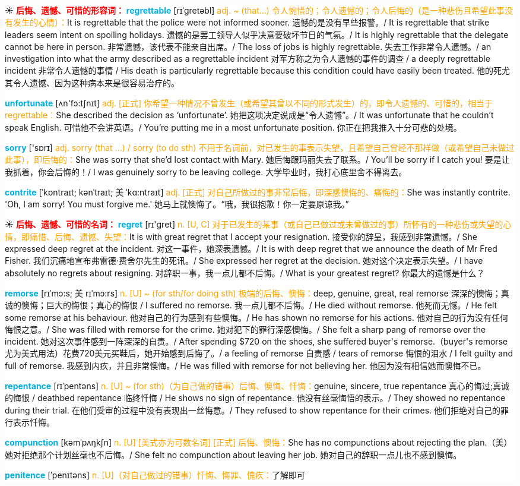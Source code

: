 ☀ <font color="red">**后悔、遗憾、可惜的形容词：**</font>
<font color="sky blue">**regrettable**</font> [rɪˈgretəbl]
<font color="orange">adj. ~ (that…) 令人惋惜的；令人遗憾的；令人后悔的（是一种悲伤且希望此事没有发生的心情）：</font>It is regrettable that the police were not informed sooner. 遗憾的是没有早些报警。/ It is regrettable that strike leaders seem intent on spoiling holidays. 遗憾的是罢工领导人似乎决意要破坏节日的气氛。/ It is highly regrettable that the delegate cannot be here in person. 非常遗憾，该代表不能亲自出席。/ The loss of jobs is highly regrettable. 失去工作非常令人遗憾。/ an investigation into what the army described as a regrettable incident 对军方称之为令人遗憾的事件的调查 / a deeply regrettable incident 非常令人遗憾的事情 / His death is particularly regrettable because this condition could have easily been treated. 他的死尤其令人遗憾、因为这种病本来是很容易治疗的。

<font color="sky blue">**unfortunate**</font> [ʌn'fɔ:tʃnɪt] 
<font color="orange">adj. [正式] 你希望一种情况不曾发生（或希望其曾以不同的形式发生）的，即令人遗憾的、可惜的，相当于regrettable：</font>She described the decision as ‘unfortunate’. 她把这项决定说成是“令人遗憾”。/ It was unfortunate that he couldn’t speak English. 可惜他不会讲英语。/ You’re putting me in a most unfortunate position. 你正在把我推入十分可悲的处境。

<font color="sky blue">**sorry**</font> ['sɒrɪ] 
<font color="orange">adj. sorry (that ...) / sorry (to do sth) 不用于名词前，对已发生的事表示失望，且希望自己曾经不那样做（或希望自己未做过此事），即后悔的：</font>She was sorry that she’d lost contact with Mary. 她后悔跟玛丽失去了联系。/ You’ll be sorry if I catch you! 要是让我抓着，你会后悔的！/ I was genuinely sorry to be leaving college. 大学毕业时，我打心底里舍不得离去。
           
<font color="sky blue">**contrite**</font> [ˈkɒntraɪt; kənˈtraɪt; 美 ˈkɑ:ntraɪt]
<font color="orange">adj. [正式] 对自己所做过的事非常后悔，即深感懊悔的、痛悔的：</font>She was instantly contrite. 'Oh, I am sorry! You must forgive me.' 她马上就懊悔了。“哦，我很抱歉！你一定要原谅我。”

☀ <font color="red">**后悔、遗憾、可惜的名词：**</font>
<font color="sky blue">**regret**</font> [rɪ'ɡret] 
<font color="orange">n. [U, C] 对于已发生的某事（或自己已做过或未曾做过的事）所怀有的一种悲伤或失望的心情，即痛惜、后悔、遗憾、失望：</font>It is with great regret that I accept your resignation. 接受你的辞呈，我感到非常遗憾。/ She expressed deep regret at the incident. 对这一事件，她深表遗憾。/ It is with deep regret that we announce the death of Mr Fred Fisher. 我们沉痛地宣布弗雷德·费舍尔先生的死讯。/ She expressed her regret at the decision. 她对这个决定表示失望。/ I have absolutely no regrets about resigning. 对辞职一事，我一点儿都不后悔。/ What is your greatest regret? 你最大的遗憾是什么？ 
           
<font color="sky blue">**remorse**</font> [rɪˈmɔ:s; 美 rɪˈmɔ:rs]
<font color="orange">n. [U] ~ (for sth/for doing sth) 极端的后悔、懊悔：</font>deep, genuine, great, real remorse 深深的懊悔；真诚的懊悔；巨大的悔恨；真心的悔恨 / I suffered no remorse. 我一点儿都不后悔。/ He died without remorse. 他死而无憾。/ He felt some remorse at his behaviour. 他对自己的行为感到有些懊悔。/ He has shown no remorse for his actions. 他对自己的行为没有任何悔恨之意。/ She was filled with remorse for the crime. 她对犯下的罪行深感懊悔。/ She felt a sharp pang of remorse over the incident. 她对这次事件感到一阵深深的自责。/ After spending $720 on the shoes, she suffered buyer's remorse.（buyer's remorse 尤为美式用法）花费720美元买鞋后，她开始感到后悔了。/ a feeling of remorse 自责感 / tears of remorse 悔恨的泪水 / I felt guilty and full of remorse. 我感到内疚，并且非常懊悔。/ He was filled with remorse for not believing her. 他因为没有相信她而懊悔不已。
                      
<font color="sky blue">**repentance**</font> [rɪˈpentəns]
<font color="orange">n. [U] ~ (for sth)（为自己做的错事）后悔、懊悔、忏悔：</font>genuine, sincere, true repentance 真心的悔过;真诚的悔恨 / deathbed repentance 临终忏悔 / He shows no sign of repentance. 他没有丝毫悔悟的表示。/ They showed no repentance during their trial. 在他们受审的过程中没有表现出一丝悔意。/ They refused to show repentance for their crimes. 他们拒绝对自己的罪行表示忏悔。

<font color="sky blue">**compunction**</font> [kəmˈpʌŋkʃn] 
<font color="orange">n. [U] [美式亦为可数名词] [正式] 后悔、懊悔：</font>She has no compunctions about rejecting the plan.（美）她对拒绝那个计划丝毫也不后悔。/ She felt no compunction about leaving her job. 她对自己的辞职一点儿也不感到懊悔。

<font color="sky blue">**penitence**</font> [ˈpenɪtəns]
<font color="orange">n. [U]（对自己做过的错事）忏悔、悔罪、愧疚：</font>了解即可
